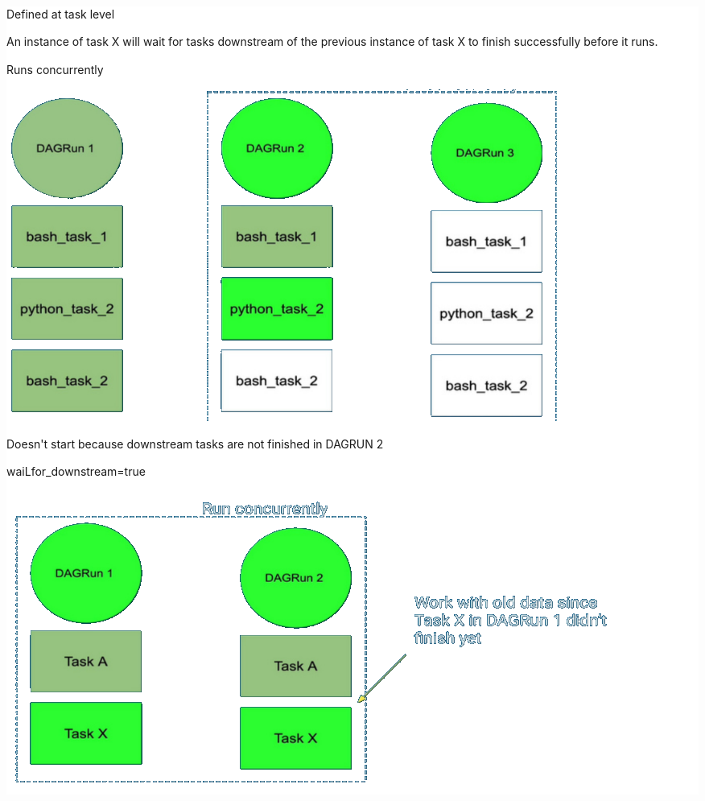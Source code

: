 Defined at task level

An instance of task X will wait for tasks downstream of the previous instance of task X to finish successfully before it runs.

Runs concurrently

![](img/9-Mastering%20DAGs8.png)

Doesn't start because downstream tasks are not finished in DAGRUN 2

waiLfor_downstream=true

![](img/9-Mastering%20DAGs9.png)
